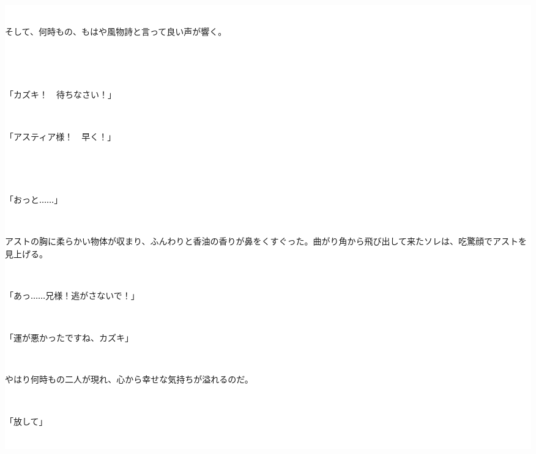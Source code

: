  </p>
 <p id="L98">
  <br/>
 </p>
 <p id="L99">
  そして、何時もの、もはや風物詩と言って良い声が響く。
 </p>
 <p id="L100">
  <br/>
 </p>
 <p id="L101">
  <br/>
 </p>
 <p id="L102">
  「カズキ！　待ちなさい！」
 </p>
 <p id="L103">
  <br/>
 </p>
 <p id="L104">
  「アスティア様！　早く！」
 </p>
 <p id="L105">
  <br/>
 </p>
 <p id="L106">
  <br/>
 </p>
 <p id="L107">
  「おっと……」
 </p>
 <p id="L108">
  <br/>
 </p>
 <p id="L109">
  アストの胸に柔らかい物体が収まり、ふんわりと香油の香りが鼻をくすぐった。曲がり角から飛び出して来たソレは、吃驚顔でアストを見上げる。
 </p>
 <p id="L110">
  <br/>
 </p>
 <p id="L111">
  「あっ……兄様！逃がさないで！」
 </p>
 <p id="L112">
  <br/>
 </p>
 <p id="L113">
  「運が悪かったですね、カズキ」
 </p>
 <p id="L114">
  <br/>
 </p>
 <p id="L115">
  やはり何時もの二人が現れ、心から幸せな気持ちが溢れるのだ。
 </p>
 <p id="L116">
  <br/>
 </p>
 <p id="L117">
  「放して」
 </p>
 <p id="L118">
  <br/>
 </p>
